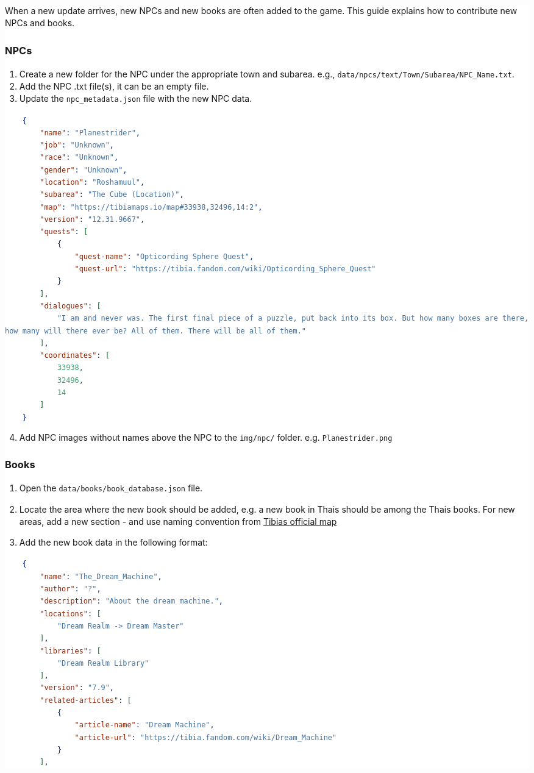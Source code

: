 When a new update arrives, new NPCs and new books are often added to the game. This guide explains how to contribute new NPCs and books.

### NPCs  

1. Create a new folder for the NPC under the appropriate town and subarea. e.g., `data/npcs/text/Town/Subarea/NPC_Name.txt`.
2. Add the NPC .txt file(s), it can be an empty file.  
3. Update the `npc_metadata.json` file with the new NPC data.

```json
    {
        "name": "Planestrider",
        "job": "Unknown",
        "race": "Unknown",
        "gender": "Unknown",
        "location": "Roshamuul",
        "subarea": "The Cube (Location)",
        "map": "https://tibiamaps.io/map#33938,32496,14:2",
        "version": "12.31.9667",
        "quests": [
            {
                "quest-name": "Opticording Sphere Quest",
                "quest-url": "https://tibia.fandom.com/wiki/Opticording_Sphere_Quest"
            }
        ],
        "dialogues": [
            "I am and never was. The first final piece of a puzzle, put back into its box. But how many boxes are there, how many will there ever be? All of them. There will be all of them."
        ],
        "coordinates": [
            33938,
            32496,
            14
        ]
    }
```

4. Add NPC images without names above the NPC to the `img/npc/` folder. e.g. `Planestrider.png`

### Books

1. Open the `data/books/book_database.json` file.
2. Locate the area where the new book should be added, e.g. a new book in Thais should be among the Thais books. For new areas, add a new section - and use naming convention from [Tibias official map](https://www.tibia.com/library/?subtopic=maps)  

3. Add the new book data in the following format: 
```json
    {
        "name": "The_Dream_Machine",
        "author": "?",
        "description": "About the dream machine.",
        "locations": [
            "Dream Realm -> Dream Master"
        ],
        "libraries": [
            "Dream Realm Library"
        ],
        "version": "7.9",
        "related-articles": [
            {
                "article-name": "Dream Machine",
                "article-url": "https://tibia.fandom.com/wiki/Dream_Machine"
            }
        ],
```